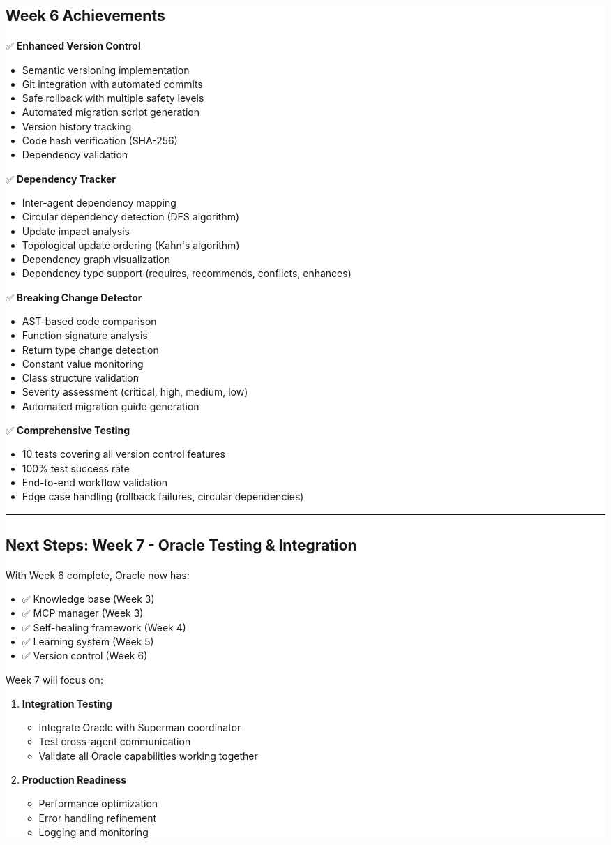 ## Week 6 Achievements

✅ **Enhanced Version Control**
- Semantic versioning implementation
- Git integration with automated commits
- Safe rollback with multiple safety levels
- Automated migration script generation
- Version history tracking
- Code hash verification (SHA-256)
- Dependency validation

✅ **Dependency Tracker**
- Inter-agent dependency mapping
- Circular dependency detection (DFS algorithm)
- Update impact analysis
- Topological update ordering (Kahn's algorithm)
- Dependency graph visualization
- Dependency type support (requires, recommends, conflicts, enhances)

✅ **Breaking Change Detector**
- AST-based code comparison
- Function signature analysis
- Return type change detection
- Constant value monitoring
- Class structure validation
- Severity assessment (critical, high, medium, low)
- Automated migration guide generation

✅ **Comprehensive Testing**
- 10 tests covering all version control features
- 100% test success rate
- End-to-end workflow validation
- Edge case handling (rollback failures, circular dependencies)

---

## Next Steps: Week 7 - Oracle Testing & Integration

With Week 6 complete, Oracle now has:
- ✅ Knowledge base (Week 3)
- ✅ MCP manager (Week 3)
- ✅ Self-healing framework (Week 4)
- ✅ Learning system (Week 5)
- ✅ Version control (Week 6)

Week 7 will focus on:
1. **Integration Testing**
   - Integrate Oracle with Superman coordinator
   - Test cross-agent communication
   - Validate all Oracle capabilities working together

2. **Production Readiness**
   - Performance optimization
   - Error handling refinement
   - Logging and monitoring
